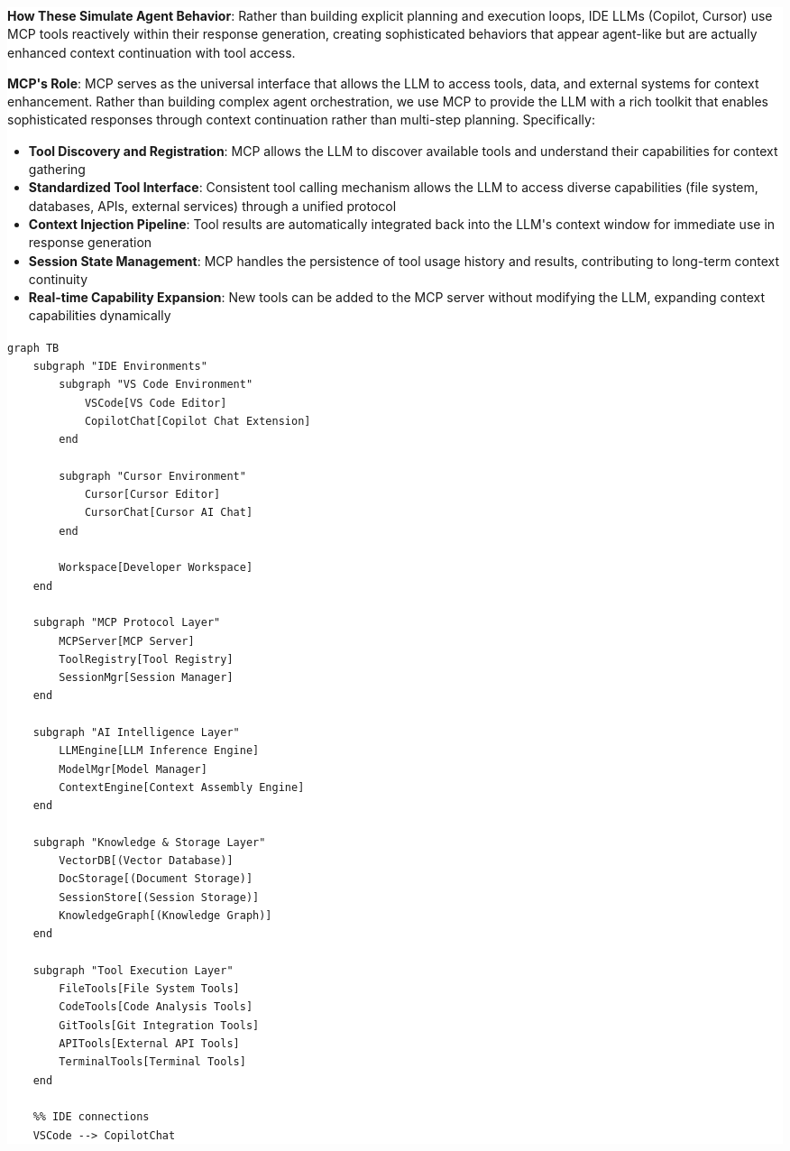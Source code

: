**How These Simulate Agent Behavior**: Rather than building explicit planning and execution loops, IDE LLMs (Copilot, Cursor) use MCP tools reactively within their response generation, creating sophisticated behaviors that appear agent-like but are actually enhanced context continuation with tool access.

**MCP's Role**: MCP serves as the universal interface that allows the LLM to access tools, data, and external systems for context enhancement. Rather than building complex agent orchestration, we use MCP to provide the LLM with a rich toolkit that enables sophisticated responses through context continuation rather than multi-step planning. Specifically:
- **Tool Discovery and Registration**: MCP allows the LLM to discover available tools and understand their capabilities for context gathering
- **Standardized Tool Interface**: Consistent tool calling mechanism allows the LLM to access diverse capabilities (file system, databases, APIs, external services) through a unified protocol
- **Context Injection Pipeline**: Tool results are automatically integrated back into the LLM's context window for immediate use in response generation
- **Session State Management**: MCP handles the persistence of tool usage history and results, contributing to long-term context continuity
- **Real-time Capability Expansion**: New tools can be added to the MCP server without modifying the LLM, expanding context capabilities dynamically

```mermaid
graph TB
    subgraph "IDE Environments"
        subgraph "VS Code Environment"
            VSCode[VS Code Editor]
            CopilotChat[Copilot Chat Extension]
        end
        
        subgraph "Cursor Environment"  
            Cursor[Cursor Editor]
            CursorChat[Cursor AI Chat]
        end
        
        Workspace[Developer Workspace]
    end
    
    subgraph "MCP Protocol Layer"
        MCPServer[MCP Server]
        ToolRegistry[Tool Registry]
        SessionMgr[Session Manager]
    end
    
    subgraph "AI Intelligence Layer"
        LLMEngine[LLM Inference Engine]
        ModelMgr[Model Manager]
        ContextEngine[Context Assembly Engine]
    end
    
    subgraph "Knowledge & Storage Layer"
        VectorDB[(Vector Database)]
        DocStorage[(Document Storage)]
        SessionStore[(Session Storage)]
        KnowledgeGraph[(Knowledge Graph)]
    end
    
    subgraph "Tool Execution Layer"
        FileTools[File System Tools]
        CodeTools[Code Analysis Tools]
        GitTools[Git Integration Tools]
        APITools[External API Tools]
        TerminalTools[Terminal Tools]
    end
    
    %% IDE connections
    VSCode --> CopilotChat
```